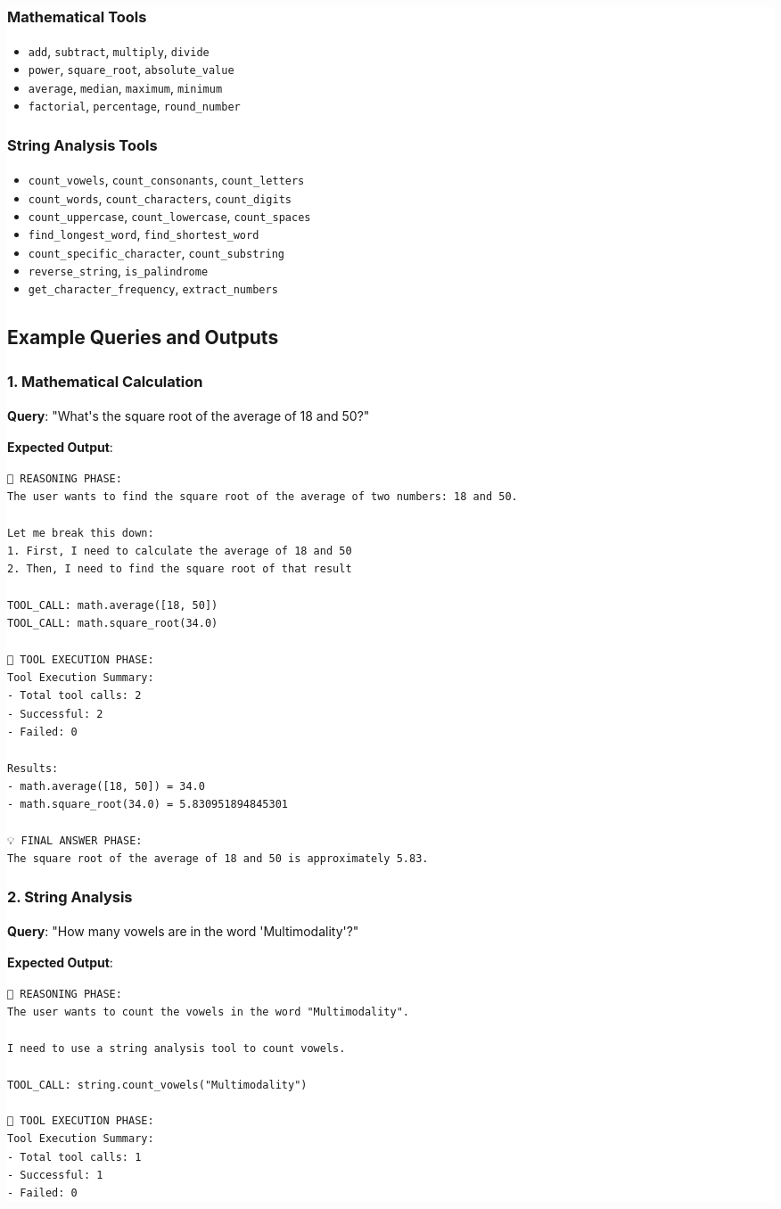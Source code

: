 ### Mathematical Tools
- `add`, `subtract`, `multiply`, `divide`
- `power`, `square_root`, `absolute_value`
- `average`, `median`, `maximum`, `minimum`
- `factorial`, `percentage`, `round_number`

### String Analysis Tools
- `count_vowels`, `count_consonants`, `count_letters`
- `count_words`, `count_characters`, `count_digits`
- `count_uppercase`, `count_lowercase`, `count_spaces`
- `find_longest_word`, `find_shortest_word`
- `count_specific_character`, `count_substring`
- `reverse_string`, `is_palindrome`
- `get_character_frequency`, `extract_numbers`

## Example Queries and Outputs

### 1. Mathematical Calculation
**Query**: "What's the square root of the average of 18 and 50?"

**Expected Output**:
```
🧠 REASONING PHASE:
The user wants to find the square root of the average of two numbers: 18 and 50.

Let me break this down:
1. First, I need to calculate the average of 18 and 50
2. Then, I need to find the square root of that result

TOOL_CALL: math.average([18, 50])
TOOL_CALL: math.square_root(34.0)

🔧 TOOL EXECUTION PHASE:
Tool Execution Summary:
- Total tool calls: 2
- Successful: 2
- Failed: 0

Results:
- math.average([18, 50]) = 34.0
- math.square_root(34.0) = 5.830951894845301

💡 FINAL ANSWER PHASE:
The square root of the average of 18 and 50 is approximately 5.83.
```

### 2. String Analysis
**Query**: "How many vowels are in the word 'Multimodality'?"

**Expected Output**:
```
🧠 REASONING PHASE:
The user wants to count the vowels in the word "Multimodality".

I need to use a string analysis tool to count vowels.

TOOL_CALL: string.count_vowels("Multimodality")

🔧 TOOL EXECUTION PHASE:
Tool Execution Summary:
- Total tool calls: 1
- Successful: 1
- Failed: 0
```